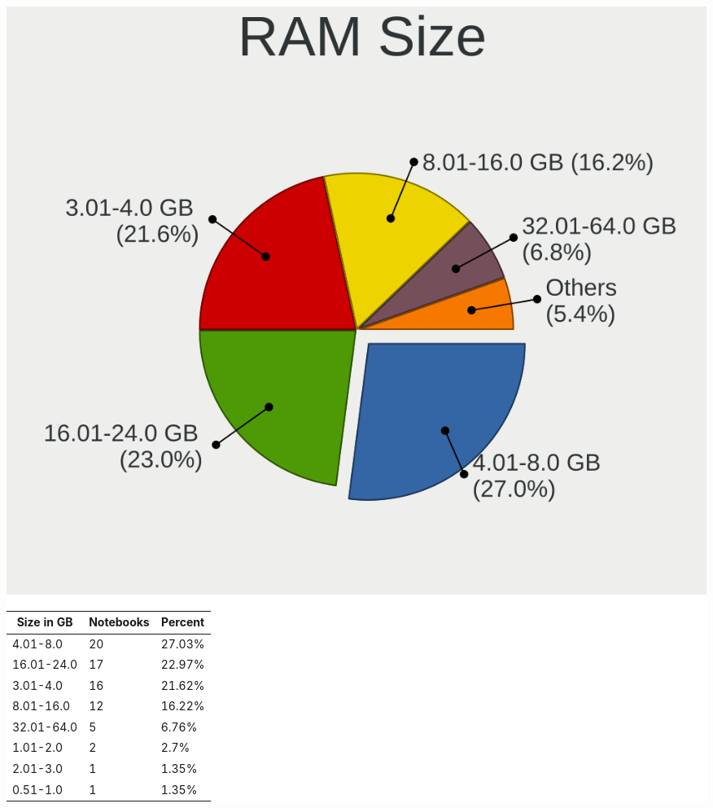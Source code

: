 ![RAM Size](./images/pie_chart/node_ram_total.svg)


| Size in GB | Notebooks | Percent |
|------------|-----------|---------|
| 4.01-8.0   | 20        | 27.03%  |
| 16.01-24.0 | 17        | 22.97%  |
| 3.01-4.0   | 16        | 21.62%  |
| 8.01-16.0  | 12        | 16.22%  |
| 32.01-64.0 | 5         | 6.76%   |
| 1.01-2.0   | 2         | 2.7%    |
| 2.01-3.0   | 1         | 1.35%   |
| 0.51-1.0   | 1         | 1.35%   |
